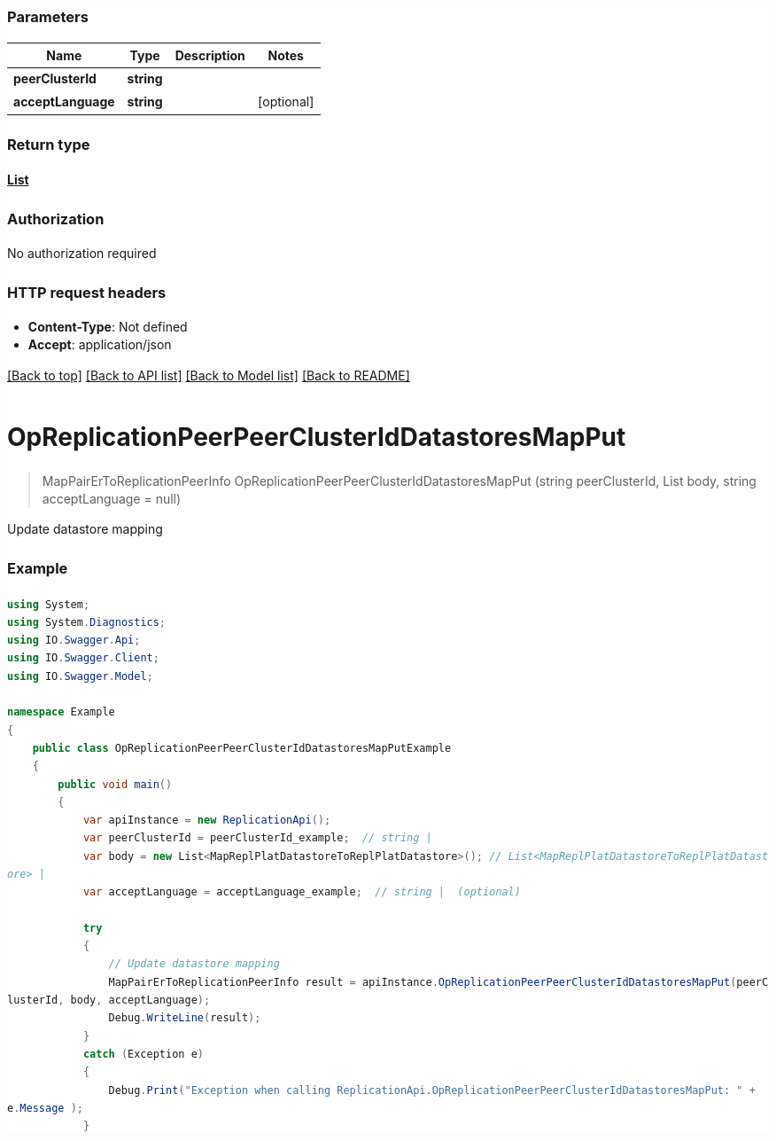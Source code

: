 
### Parameters

Name | Type | Description  | Notes
------------- | ------------- | ------------- | -------------
 **peerClusterId** | **string**|  | 
 **acceptLanguage** | **string**|  | [optional] 

### Return type

[**List<ReplicationDatastore>**](ReplicationDatastore.md)

### Authorization

No authorization required

### HTTP request headers

 - **Content-Type**: Not defined
 - **Accept**: application/json

[[Back to top]](#) [[Back to API list]](../README.md#documentation-for-api-endpoints) [[Back to Model list]](../README.md#documentation-for-models) [[Back to README]](../README.md)

<a name="opreplicationpeerpeerclusteriddatastoresmapput"></a>
# **OpReplicationPeerPeerClusterIdDatastoresMapPut**
> MapPairErToReplicationPeerInfo OpReplicationPeerPeerClusterIdDatastoresMapPut (string peerClusterId, List<MapReplPlatDatastoreToReplPlatDatastore> body, string acceptLanguage = null)

Update datastore mapping



### Example
```csharp
using System;
using System.Diagnostics;
using IO.Swagger.Api;
using IO.Swagger.Client;
using IO.Swagger.Model;

namespace Example
{
    public class OpReplicationPeerPeerClusterIdDatastoresMapPutExample
    {
        public void main()
        {
            var apiInstance = new ReplicationApi();
            var peerClusterId = peerClusterId_example;  // string | 
            var body = new List<MapReplPlatDatastoreToReplPlatDatastore>(); // List<MapReplPlatDatastoreToReplPlatDatastore> | 
            var acceptLanguage = acceptLanguage_example;  // string |  (optional) 

            try
            {
                // Update datastore mapping
                MapPairErToReplicationPeerInfo result = apiInstance.OpReplicationPeerPeerClusterIdDatastoresMapPut(peerClusterId, body, acceptLanguage);
                Debug.WriteLine(result);
            }
            catch (Exception e)
            {
                Debug.Print("Exception when calling ReplicationApi.OpReplicationPeerPeerClusterIdDatastoresMapPut: " + e.Message );
            }
```